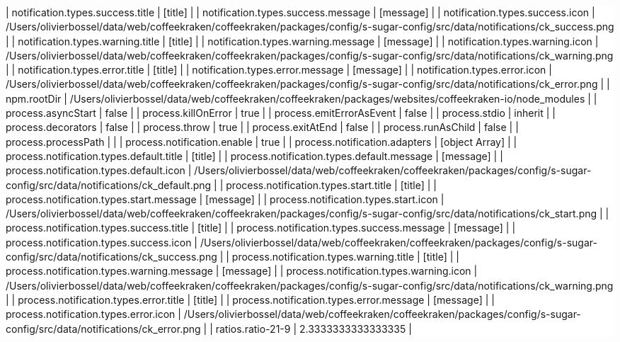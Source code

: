 | notification.types.success.title | [title] |
| notification.types.success.message | [message] |
| notification.types.success.icon | /Users/olivierbossel/data/web/coffeekraken/coffeekraken/packages/config/s-sugar-config/src/data/notifications/ck_success.png |
| notification.types.warning.title | [title] |
| notification.types.warning.message | [message] |
| notification.types.warning.icon | /Users/olivierbossel/data/web/coffeekraken/coffeekraken/packages/config/s-sugar-config/src/data/notifications/ck_warning.png |
| notification.types.error.title | [title] |
| notification.types.error.message | [message] |
| notification.types.error.icon | /Users/olivierbossel/data/web/coffeekraken/coffeekraken/packages/config/s-sugar-config/src/data/notifications/ck_error.png |
| npm.rootDir | /Users/olivierbossel/data/web/coffeekraken/coffeekraken/packages/websites/coffeekraken-io/node_modules |
| process.asyncStart | false |
| process.killOnError | true |
| process.emitErrorAsEvent | false |
| process.stdio | inherit |
| process.decorators | false |
| process.throw | true |
| process.exitAtEnd | false |
| process.runAsChild | false |
| process.processPath |  |
| process.notification.enable | true |
| process.notification.adapters | [object Array] |
| process.notification.types.default.title | [title] |
| process.notification.types.default.message | [message] |
| process.notification.types.default.icon | /Users/olivierbossel/data/web/coffeekraken/coffeekraken/packages/config/s-sugar-config/src/data/notifications/ck_default.png |
| process.notification.types.start.title | [title] |
| process.notification.types.start.message | [message] |
| process.notification.types.start.icon | /Users/olivierbossel/data/web/coffeekraken/coffeekraken/packages/config/s-sugar-config/src/data/notifications/ck_start.png |
| process.notification.types.success.title | [title] |
| process.notification.types.success.message | [message] |
| process.notification.types.success.icon | /Users/olivierbossel/data/web/coffeekraken/coffeekraken/packages/config/s-sugar-config/src/data/notifications/ck_success.png |
| process.notification.types.warning.title | [title] |
| process.notification.types.warning.message | [message] |
| process.notification.types.warning.icon | /Users/olivierbossel/data/web/coffeekraken/coffeekraken/packages/config/s-sugar-config/src/data/notifications/ck_warning.png |
| process.notification.types.error.title | [title] |
| process.notification.types.error.message | [message] |
| process.notification.types.error.icon | /Users/olivierbossel/data/web/coffeekraken/coffeekraken/packages/config/s-sugar-config/src/data/notifications/ck_error.png |
| ratios.ratio-21-9 | 2.3333333333333335 |